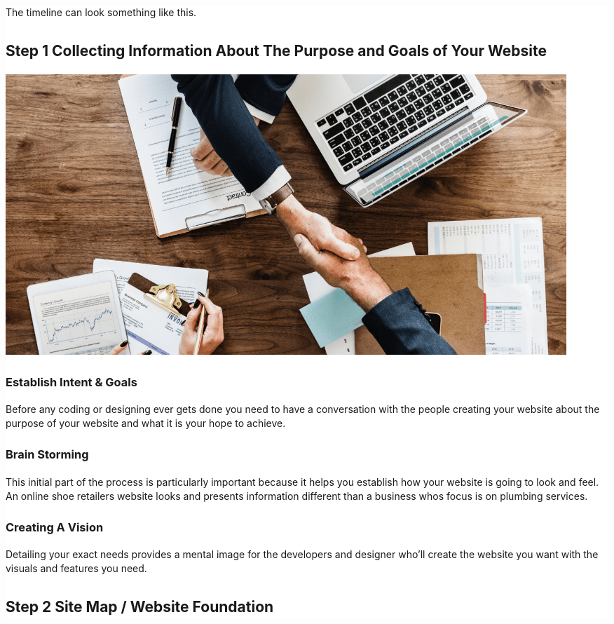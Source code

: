 The timeline can look something like this.    

## Step 1 Collecting Information About The Purpose and Goals of Your Website 

![website development initial meeting](assets\img\blog-images\19-september\business-owner-developer-initial-meeting.png "Initial Website Meeting")

### Establish Intent & Goals
Before any coding or designing ever gets done you need to have a conversation with the people creating your website about the purpose of your website and what it is your hope to achieve.  

### Brain Storming
This initial part of the process is particularly important because it helps you establish how your website is going to look and feel.  An online shoe retailers website looks  and presents information different than a business whos focus is on plumbing services.  

### Creating A Vision
Detailing your exact needs provides a mental image for the developers and designer who’ll create the website you want with the visuals and features you need.

## Step 2 Site Map / Website Foundation
